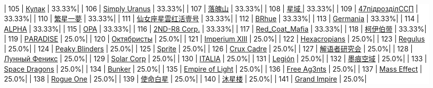 | 105 | [Кулак](https://ws.tsl.rocks/corp/8690c5dbe16d9d069bed96f14a2f11a942c4259147f0623fa224dc50f4009b36) | 33.33%|
| 106 | [Simply Uranus](https://ws.tsl.rocks/corp/951c4b2ef77de2b24b3e3b3cd962679643a8fae1131e289d4ed60482d10aff45) | 33.33%|
| 107 | [落魄山](https://ws.tsl.rocks/corp/9d8f3705cfb7a51ea635285d0069c819d598b63819bffe518ea3c5da7b329573) | 33.33%|
| 108 | [星域 ](https://ws.tsl.rocks/corp/9dbe1728c2be44c8cfe8025f7ad859d31ee0c7012aca463d85de8c21953e814f) | 33.33%|
| 109 | [47підрозділССП](https://ws.tsl.rocks/corp/a8788ba9570f69df1db51d6de5c4c27666546d220234006a48fb8997a05ae63d) | 33.33%|
| 110 | [繁星一夢](https://ws.tsl.rocks/corp/aa5c727d4c474affdae1b8a4ceaa1a4d1749c24368741cfaf77e72e2bef86764) | 33.33%|
| 111 | [仙女座星雲红活壹号](https://ws.tsl.rocks/corp/bee285778d7210bbaca39c7a461392ab7cf3495b5afef61fd9ef64a4709416aa) | 33.33%|
| 112 | [BRhue](https://ws.tsl.rocks/corp/cf382c812409b617906f693517aebeee55e827f37c20a515ff23810e49d6310d) | 33.33%|
| 113 | [Germania](https://ws.tsl.rocks/corp/e088c9a1e761ef8c1f07a1d374886006b0ecace15d07b9549e3655729b630897) | 33.33%|
| 114 | [ALPHA](https://ws.tsl.rocks/corp/e30ca8011a6277e53ef6e20d413ae271f480b54849c0746d74231c83fdd3acf4) | 33.33%|
| 115 | [OPA](https://ws.tsl.rocks/corp/e80002cbc38034342376acee2274117d3b6150fce2d47bbd1dbf75cd06d8e258) | 33.33%|
| 116 | [2ND\-R8 Corp\.](https://ws.tsl.rocks/corp/e97866623598a98454b3a4724b472dc171f5e1aff84b076c43d021f0fabdc702) | 33.33%|
| 117 | [Red\_Coat\_Mafia](https://ws.tsl.rocks/corp/f5825bb96dc9d061496fcea5926a16ba159a26ccd5518f8e63583c52fb68dd29) | 33.33%|
| 118 | [柯伊伯带](https://ws.tsl.rocks/corp/fc3e5142b08821a025c19f7e687a2ba97cc1e728d81555f077feb04f3839c4a0) | 33.33%|
| 119 | [РARADISЕ](https://ws.tsl.rocks/corp/03c58fc5ec06999aae229fdff322b3b4e29ed65d445af279f69068d3f7180287) | 25.0%|
| 120 | [Октябристы](https://ws.tsl.rocks/corp/04bc2e393574e6987401e2851108ad114745016e9bec7b70cb49fc31d1981496) | 25.0%|
| 121 | [Imperium XIII](https://ws.tsl.rocks/corp/0d52edf77b0cdeaaea6ebc20a7f5b6a60372b535bf96f556b31e2243dc8ee75a) | 25.0%|
| 122 | [Hexacropians](https://ws.tsl.rocks/corp/1663ae68266882a1c09b5a4e5a16b97770e86390b7af7bcfc66b46213334a3a2) | 25.0%|
| 123 | [Regulus](https://ws.tsl.rocks/corp/2ac7f4a924f351d9e8a57c7bd7cb88bb810dd028acab61baf5f38f0ffc7cf559) | 25.0%|
| 124 | [Peaky Blinders](https://ws.tsl.rocks/corp/307baf1ef2e91ed992cd24bce234e347905a566f98db4845cb026b89e7ef0816) | 25.0%|
| 125 | [Sprite](https://ws.tsl.rocks/corp/3bf5d300b42f0610355645e2ee9cf24e5517a2c5e12472f685781051619266ac) | 25.0%|
| 126 | [Crux Cadre](https://ws.tsl.rocks/corp/41cdba59897d5e01412601b648c1a692368d92c198123f9ab442f2a23464b375) | 25.0%|
| 127 | [解语者研究会](https://ws.tsl.rocks/corp/444a03ecd02c6388fe2328a85f5d3d21260884e4f52926078ca30880fe21c4dd) | 25.0%|
| 128 | [Лунный Феникс](https://ws.tsl.rocks/corp/457b7f76314e0ee24752aaf2396afac9027cfbdcca2a9863add962250ccbf389) | 25.0%|
| 129 | [Solar Corp](https://ws.tsl.rocks/corp/48dd63558cbd127dff205a3b4ae83bcd3885cf35d1797c558dd1ec0339e04264) | 25.0%|
| 130 | [ITALIA](https://ws.tsl.rocks/corp/50983e789fe433b3974f5e28fe71a160d7d15afecfc7f2b89595a1a52391fda2) | 25.0%|
| 131 | [Legión](https://ws.tsl.rocks/corp/50f2309d2f9e5d31b10e6b9cf5928035bc1df6f395d81adf89b10627daad0fc7) | 25.0%|
| 132 | [墨痕空域](https://ws.tsl.rocks/corp/54eb675d1e22011c21e5b0f2b026934ea19913b030c65570d1e1473693d4364c) | 25.0%|
| 133 | [Space Dragons](https://ws.tsl.rocks/corp/56abc2a100d670fdde4dc7a34a284d429a863f45d8807422ae338faf806c81b9) | 25.0%|
| 134 | [Bunker](https://ws.tsl.rocks/corp/583eeb4aaa577ce5d9806fc637f83d7c02b2a29fa2d47eb38fd658be8ef93588) | 25.0%|
| 135 | [Empire of Light](https://ws.tsl.rocks/corp/5ca200f11c7f9dedf112be9585982247820f97c82868bacb956c0ef8d19262bc) | 25.0%|
| 136 | [Free Ag3nts](https://ws.tsl.rocks/corp/66c873438b165344dbdac371b45825f9c818ee1e77e128f101f2660f4b0c7b70) | 25.0%|
| 137 | [Mass Effect](https://ws.tsl.rocks/corp/6f715653bec3925d9c3acd7c2388fe8e1c79332146894ed424f57bd2636de8c7) | 25.0%|
| 138 | [Rogue One](https://ws.tsl.rocks/corp/7ae9b210fd68f3dfa93682a1191388e569dc54fe9d762f02110cd7ac9c1d4477) | 25.0%|
| 139 | [使命白星](https://ws.tsl.rocks/corp/88e828c55c07286950a3296b00ca2a7a9cc2f1a0139e9cf4c6e54229f821e952) | 25.0%|
| 140 | [沐星楼](https://ws.tsl.rocks/corp/8dc700398a6a7fa7f9903b0ddea4181ff7eb16833cc774d5a1441f81cfcd3538) | 25.0%|
| 141 | [Grand Impire](https://ws.tsl.rocks/corp/951e0a6117eb48cf35f1928c5445d7d509d927d4c6883bcd5b5384430c2e206b) | 25.0%|